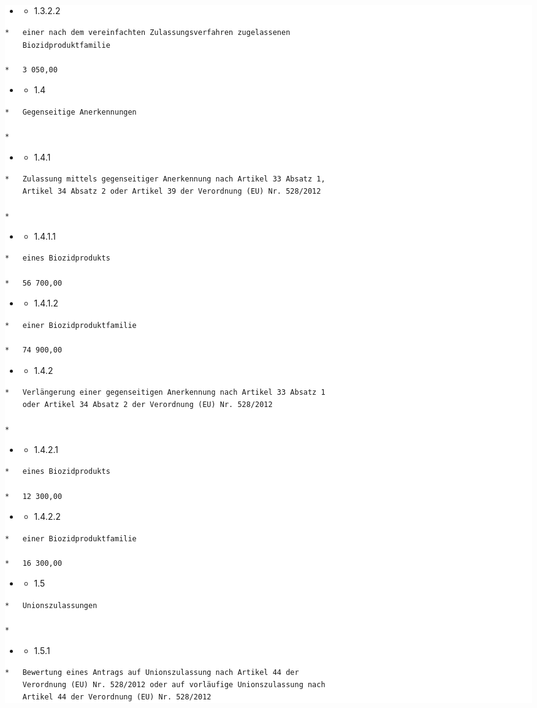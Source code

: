 *    *   1.3.2.2

    *   einer nach dem vereinfachten Zulassungsverfahren zugelassenen
        Biozidproduktfamilie

    *   3 050,00


*    *   1.4

    *   Gegenseitige Anerkennungen

    *

*    *   1.4.1

    *   Zulassung mittels gegenseitiger Anerkennung nach Artikel 33 Absatz 1,
        Artikel 34 Absatz 2 oder Artikel 39 der Verordnung (EU) Nr. 528/2012

    *

*    *   1.4.1.1

    *   eines Biozidprodukts

    *   56 700,00


*    *   1.4.1.2

    *   einer Biozidproduktfamilie

    *   74 900,00


*    *   1.4.2

    *   Verlängerung einer gegenseitigen Anerkennung nach Artikel 33 Absatz 1
        oder Artikel 34 Absatz 2 der Verordnung (EU) Nr. 528/2012

    *

*    *   1.4.2.1

    *   eines Biozidprodukts

    *   12 300,00


*    *   1.4.2.2

    *   einer Biozidproduktfamilie

    *   16 300,00


*    *   1.5

    *   Unionszulassungen

    *

*    *   1.5.1

    *   Bewertung eines Antrags auf Unionszulassung nach Artikel 44 der
        Verordnung (EU) Nr. 528/2012 oder auf vorläufige Unionszulassung nach
        Artikel 44 der Verordnung (EU) Nr. 528/2012
